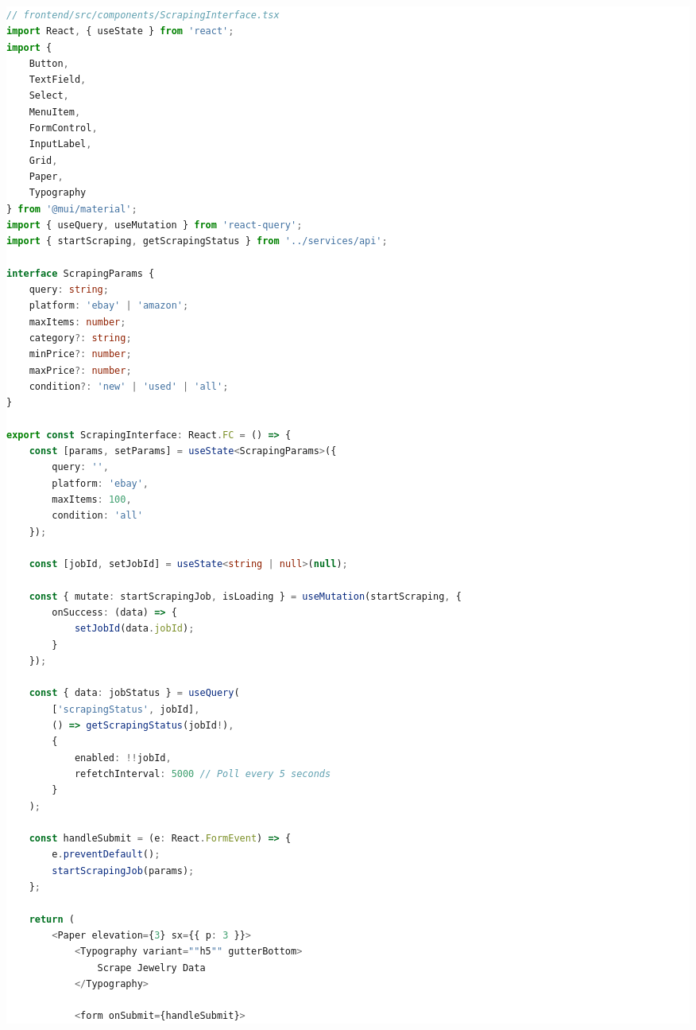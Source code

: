 ```typescript
// frontend/src/components/ScrapingInterface.tsx
import React, { useState } from 'react';
import { 
    Button, 
    TextField, 
    Select, 
    MenuItem, 
    FormControl,
    InputLabel,
    Grid,
    Paper,
    Typography
} from '@mui/material';
import { useQuery, useMutation } from 'react-query';
import { startScraping, getScrapingStatus } from '../services/api';

interface ScrapingParams {
    query: string;
    platform: 'ebay' | 'amazon';
    maxItems: number;
    category?: string;
    minPrice?: number;
    maxPrice?: number;
    condition?: 'new' | 'used' | 'all';
}

export const ScrapingInterface: React.FC = () => {
    const [params, setParams] = useState<ScrapingParams>({
        query: '',
        platform: 'ebay',
        maxItems: 100,
        condition: 'all'
    });

    const [jobId, setJobId] = useState<string | null>(null);

    const { mutate: startScrapingJob, isLoading } = useMutation(startScraping, {
        onSuccess: (data) => {
            setJobId(data.jobId);
        }
    });

    const { data: jobStatus } = useQuery(
        ['scrapingStatus', jobId],
        () => getScrapingStatus(jobId!),
        {
            enabled: !!jobId,
            refetchInterval: 5000 // Poll every 5 seconds
        }
    );

    const handleSubmit = (e: React.FormEvent) => {
        e.preventDefault();
        startScrapingJob(params);
    };

    return (
        <Paper elevation={3} sx={{ p: 3 }}>
            <Typography variant=""h5"" gutterBottom>
                Scrape Jewelry Data
            </Typography>
            
            <form onSubmit={handleSubmit}>
```